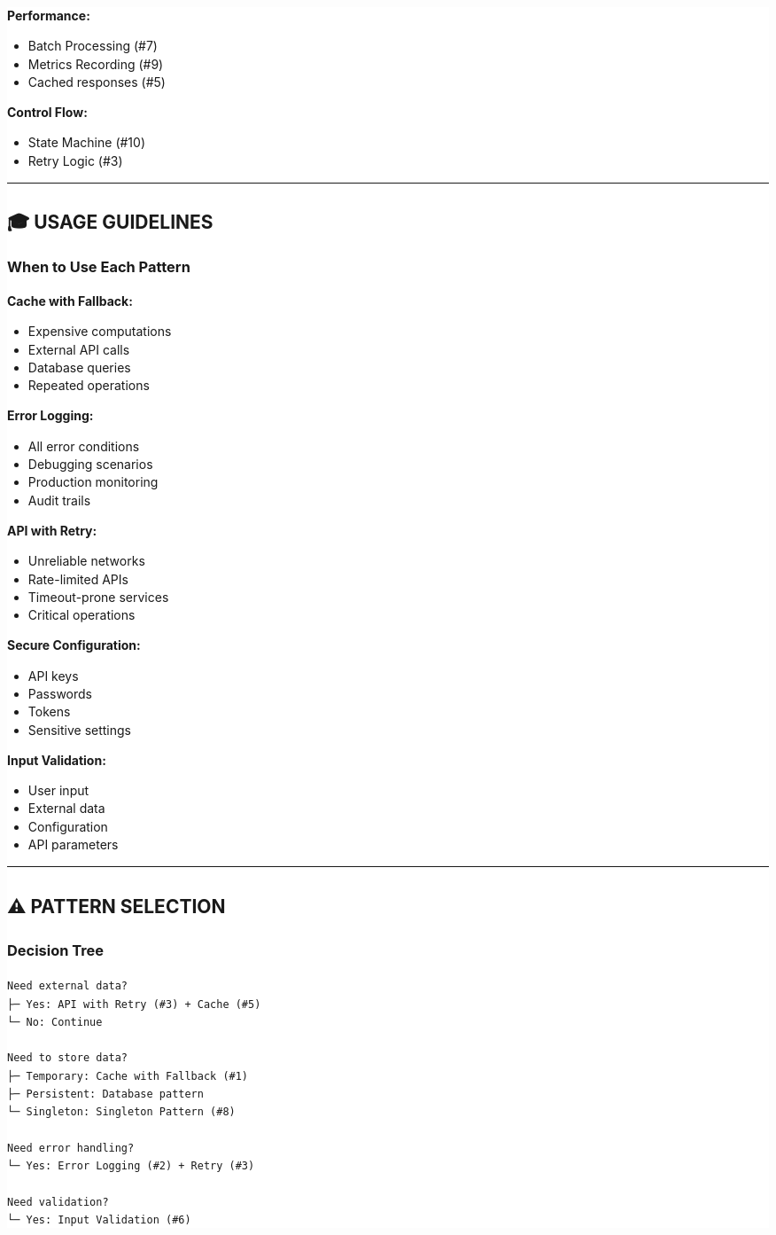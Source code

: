 **Performance:**
- Batch Processing (#7)
- Metrics Recording (#9)
- Cached responses (#5)

**Control Flow:**
- State Machine (#10)
- Retry Logic (#3)

---

## 🎓 USAGE GUIDELINES

### When to Use Each Pattern

**Cache with Fallback:**
- Expensive computations
- External API calls
- Database queries
- Repeated operations

**Error Logging:**
- All error conditions
- Debugging scenarios
- Production monitoring
- Audit trails

**API with Retry:**
- Unreliable networks
- Rate-limited APIs
- Timeout-prone services
- Critical operations

**Secure Configuration:**
- API keys
- Passwords
- Tokens
- Sensitive settings

**Input Validation:**
- User input
- External data
- Configuration
- API parameters

---

## ⚠️ PATTERN SELECTION

### Decision Tree

```
Need external data?
├─ Yes: API with Retry (#3) + Cache (#5)
└─ No: Continue

Need to store data?
├─ Temporary: Cache with Fallback (#1)
├─ Persistent: Database pattern
└─ Singleton: Singleton Pattern (#8)

Need error handling?
└─ Yes: Error Logging (#2) + Retry (#3)

Need validation?
└─ Yes: Input Validation (#6)
```